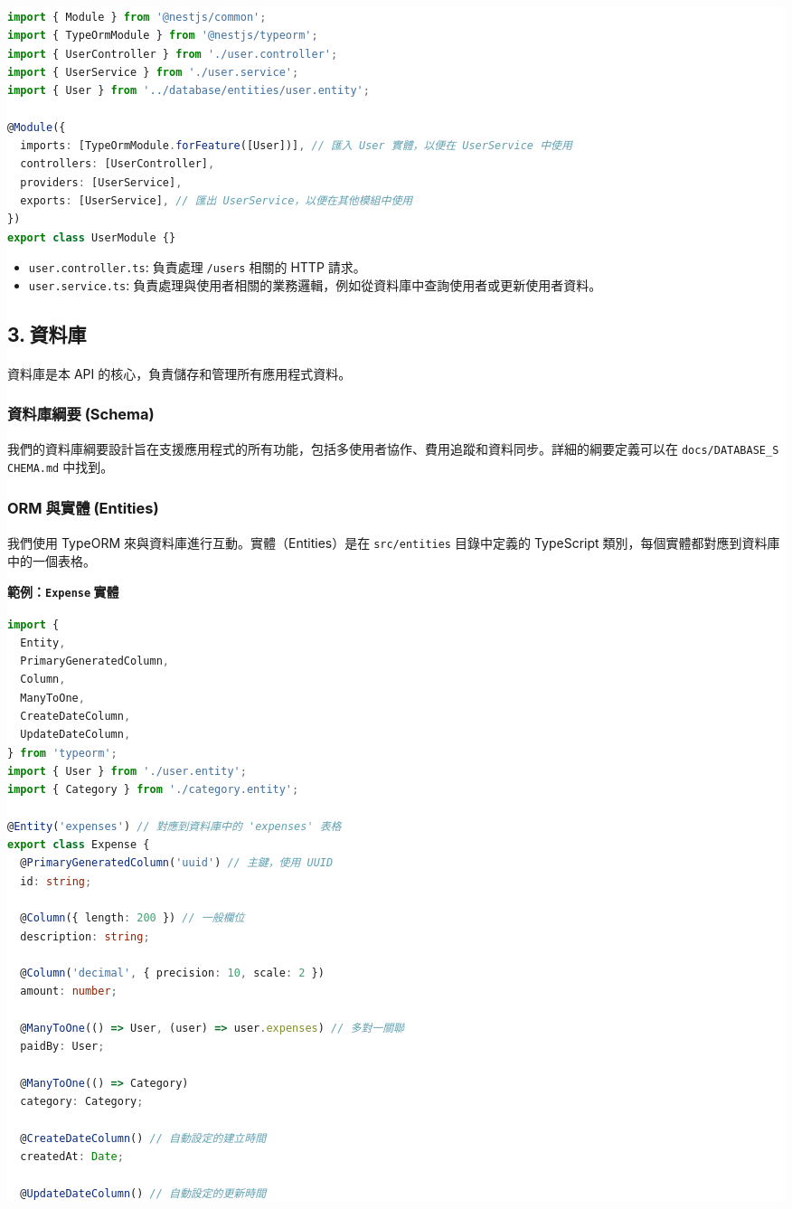   ```typescript
  import { Module } from '@nestjs/common';
  import { TypeOrmModule } from '@nestjs/typeorm';
  import { UserController } from './user.controller';
  import { UserService } from './user.service';
  import { User } from '../database/entities/user.entity';

  @Module({
    imports: [TypeOrmModule.forFeature([User])], // 匯入 User 實體，以便在 UserService 中使用
    controllers: [UserController],
    providers: [UserService],
    exports: [UserService], // 匯出 UserService，以便在其他模組中使用
  })
  export class UserModule {}
  ```

- `user.controller.ts`: 負責處理 `/users` 相關的 HTTP 請求。
- `user.service.ts`: 負責處理與使用者相關的業務邏輯，例如從資料庫中查詢使用者或更新使用者資料。

## 3. 資料庫

資料庫是本 API 的核心，負責儲存和管理所有應用程式資料。

### 資料庫綱要 (Schema)

我們的資料庫綱要設計旨在支援應用程式的所有功能，包括多使用者協作、費用追蹤和資料同步。詳細的綱要定義可以在 `docs/DATABASE_SCHEMA.md` 中找到。

### ORM 與實體 (Entities)

我們使用 TypeORM 來與資料庫進行互動。實體（Entities）是在 `src/entities` 目錄中定義的 TypeScript 類別，每個實體都對應到資料庫中的一個表格。

**範例：`Expense` 實體**

```typescript
import {
  Entity,
  PrimaryGeneratedColumn,
  Column,
  ManyToOne,
  CreateDateColumn,
  UpdateDateColumn,
} from 'typeorm';
import { User } from './user.entity';
import { Category } from './category.entity';

@Entity('expenses') // 對應到資料庫中的 'expenses' 表格
export class Expense {
  @PrimaryGeneratedColumn('uuid') // 主鍵，使用 UUID
  id: string;

  @Column({ length: 200 }) // 一般欄位
  description: string;

  @Column('decimal', { precision: 10, scale: 2 })
  amount: number;

  @ManyToOne(() => User, (user) => user.expenses) // 多對一關聯
  paidBy: User;

  @ManyToOne(() => Category)
  category: Category;

  @CreateDateColumn() // 自動設定的建立時間
  createdAt: Date;

  @UpdateDateColumn() // 自動設定的更新時間
```